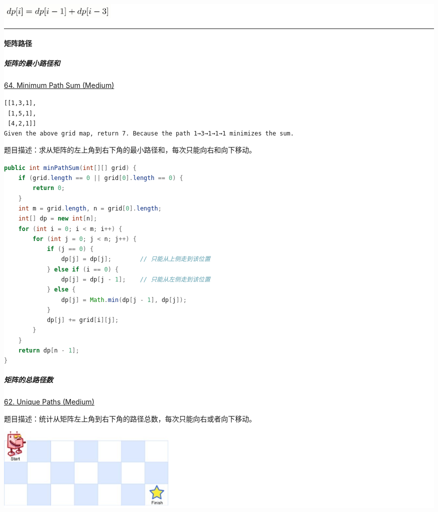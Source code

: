 <img src="assets/1563524629986-1596349019159.png" alt="1563524629986" style="zoom:67%;" />

---

#### 矩阵路径

##### 矩阵的最小路径和

[64. Minimum Path Sum (Medium)](https://leetcode.com/problems/minimum-path-sum/description/)

```html
[[1,3,1],
 [1,5,1],
 [4,2,1]]
Given the above grid map, return 7. Because the path 1→3→1→1→1 minimizes the sum.
```

题目描述：求从矩阵的左上角到右下角的最小路径和，每次只能向右和向下移动。

```java
public int minPathSum(int[][] grid) {
    if (grid.length == 0 || grid[0].length == 0) {
        return 0;
    }
    int m = grid.length, n = grid[0].length;
    int[] dp = new int[n];
    for (int i = 0; i < m; i++) {
        for (int j = 0; j < n; j++) {
            if (j == 0) {
                dp[j] = dp[j];        // 只能从上侧走到该位置
            } else if (i == 0) {
                dp[j] = dp[j - 1];    // 只能从左侧走到该位置
            } else {
                dp[j] = Math.min(dp[j - 1], dp[j]);
            }
            dp[j] += grid[i][j];
        }
    }
    return dp[n - 1];
}
```

##### 矩阵的总路径数

[62. Unique Paths (Medium)](https://leetcode.com/problems/unique-paths/description/)

题目描述：统计从矩阵左上角到右下角的路径总数，每次只能向右或者向下移动。

<img src="assets/1563524655101.png" alt="1563524655101" style="zoom:67%;" />
